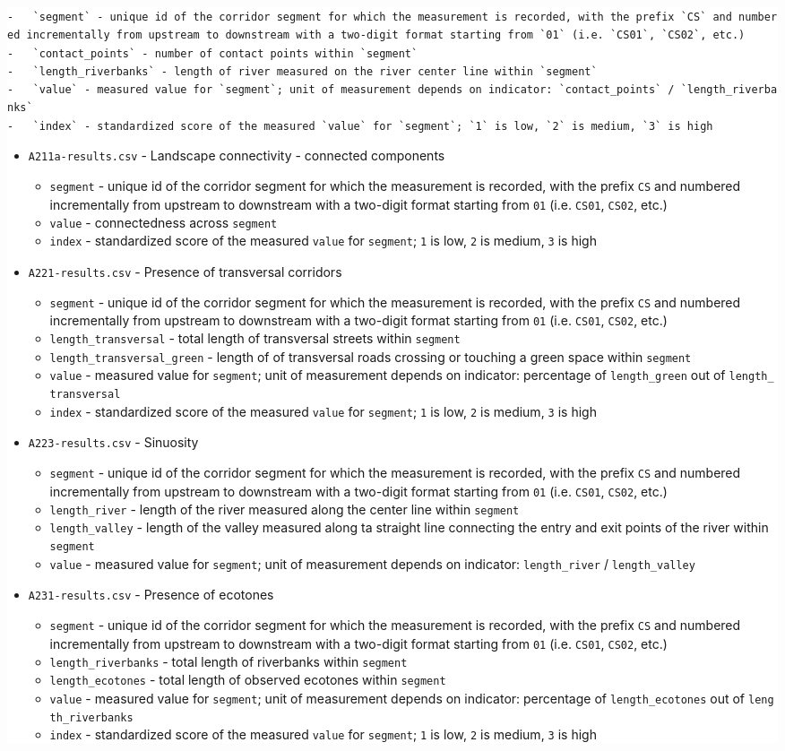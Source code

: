     -   `segment` - unique id of the corridor segment for which the measurement is recorded, with the prefix `CS` and numbered incrementally from upstream to downstream with a two-digit format starting from `01` (i.e. `CS01`, `CS02`, etc.)
    -   `contact_points` - number of contact points within `segment`
    -   `length_riverbanks` - length of river measured on the river center line within `segment`
    -   `value` - measured value for `segment`; unit of measurement depends on indicator: `contact_points` / `length_riverbanks`
    -   `index` - standardized score of the measured `value` for `segment`; `1` is low, `2` is medium, `3` is high

-   `A211a-results.csv` - Landscape connectivity - connected components

    -   `segment` - unique id of the corridor segment for which the measurement is recorded, with the prefix `CS` and numbered incrementally from upstream to downstream with a two-digit format starting from `01` (i.e. `CS01`, `CS02`, etc.)
    -   `value` - connectedness across `segment`
    -   `index` - standardized score of the measured `value` for `segment`; `1` is low, `2` is medium, `3` is high

-   `A221-results.csv` - Presence of transversal corridors

    -   `segment` - unique id of the corridor segment for which the measurement is recorded, with the prefix `CS` and numbered incrementally from upstream to downstream with a two-digit format starting from `01` (i.e. `CS01`, `CS02`, etc.)
    -   `length_transversal` - total length of transversal streets within `segment`
    -   `length_transversal_green` - length of of transversal roads crossing or touching a green space within `segment`
    -   `value` - measured value for `segment`; unit of measurement depends on indicator: percentage of `length_green` out of `length_transversal`
    -   `index` - standardized score of the measured `value` for `segment`; `1` is low, `2` is medium, `3` is high

-   `A223-results.csv` - Sinuosity

    -   `segment` - unique id of the corridor segment for which the measurement is recorded, with the prefix `CS` and numbered incrementally from upstream to downstream with a two-digit format starting from `01` (i.e. `CS01`, `CS02`, etc.)
    -   `length_river` - length of the river measured along the center line within `segment`
    -   `length_valley` - length of the valley measured along ta straight line connecting the entry and exit points of the river within `segment`
    -   `value` - measured value for `segment`; unit of measurement depends on indicator: `length_river` / `length_valley`

-   `A231-results.csv` - Presence of ecotones

    -   `segment` - unique id of the corridor segment for which the measurement is recorded, with the prefix `CS` and numbered incrementally from upstream to downstream with a two-digit format starting from `01` (i.e. `CS01`, `CS02`, etc.)
    -   `length_riverbanks` - total length of riverbanks within `segment`
    -   `length_ecotones` - total length of observed ecotones within `segment`
    -   `value` - measured value for `segment`; unit of measurement depends on indicator: percentage of `length_ecotones` out of `length_riverbanks`
    -   `index` - standardized score of the measured `value` for `segment`; `1` is low, `2` is medium, `3` is high
